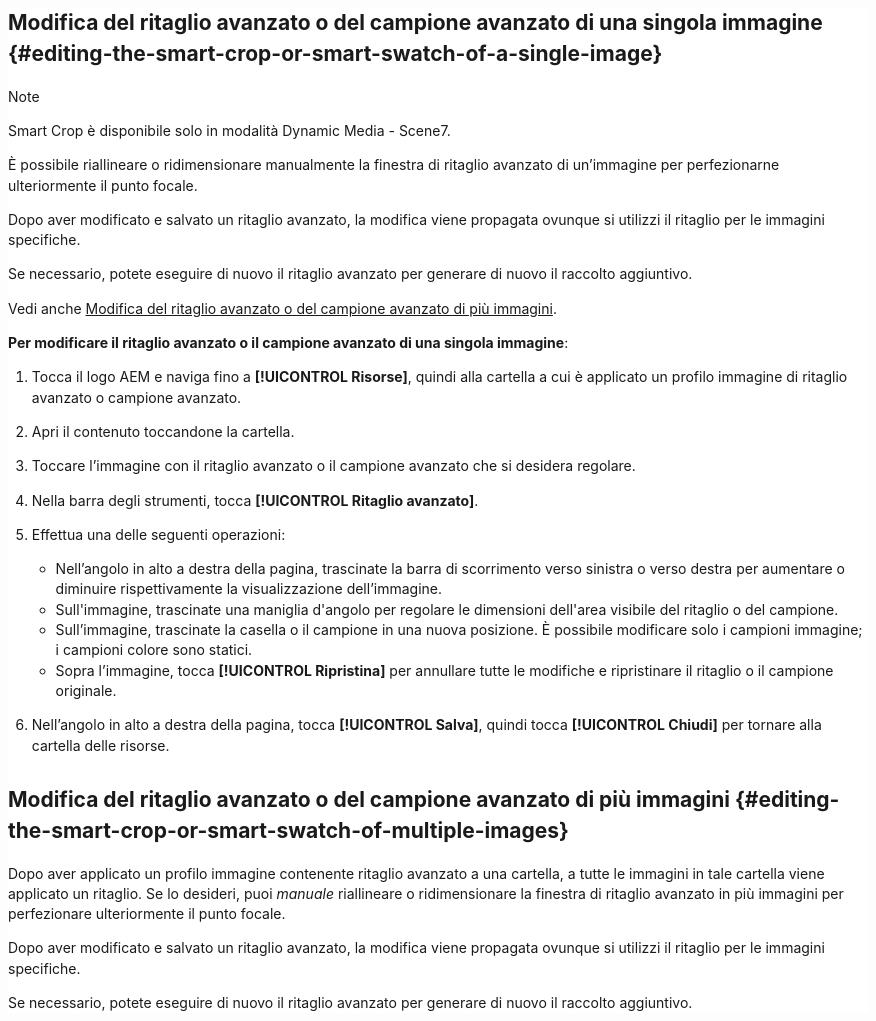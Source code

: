 ## Modifica del ritaglio avanzato o del campione avanzato di una singola immagine {#editing-the-smart-crop-or-smart-swatch-of-a-single-image}

>[!NOTE]
Smart Crop è disponibile solo in modalità Dynamic Media - Scene7.

È possibile riallineare o ridimensionare manualmente la finestra di ritaglio avanzato di un’immagine per perfezionarne ulteriormente il punto focale.

Dopo aver modificato e salvato un ritaglio avanzato, la modifica viene propagata ovunque si utilizzi il ritaglio per le immagini specifiche.

Se necessario, potete eseguire di nuovo il ritaglio avanzato per generare di nuovo il raccolto aggiuntivo.

Vedi anche [Modifica del ritaglio avanzato o del campione avanzato di più immagini](#editing-the-smart-crop-or-smart-swatch-of-multiple-images).

**Per modificare il ritaglio avanzato o il campione avanzato di una singola immagine**:

1. Tocca il logo AEM e naviga fino a **[!UICONTROL Risorse]**, quindi alla cartella a cui è applicato un profilo immagine di ritaglio avanzato o campione avanzato.
1. Apri il contenuto toccandone la cartella.
1. Toccare l’immagine con il ritaglio avanzato o il campione avanzato che si desidera regolare.
1. Nella barra degli strumenti, tocca **[!UICONTROL Ritaglio avanzato]**.

1. Effettua una delle seguenti operazioni:

   * Nell’angolo in alto a destra della pagina, trascinate la barra di scorrimento verso sinistra o verso destra per aumentare o diminuire rispettivamente la visualizzazione dell’immagine.
   * Sull&#39;immagine, trascinate una maniglia d&#39;angolo per regolare le dimensioni dell&#39;area visibile del ritaglio o del campione.
   * Sull’immagine, trascinate la casella o il campione in una nuova posizione. È possibile modificare solo i campioni immagine; i campioni colore sono statici.
   * Sopra l’immagine, tocca  **[!UICONTROL Ripristina]** per annullare tutte le modifiche e ripristinare il ritaglio o il campione originale.

1. Nell’angolo in alto a destra della pagina, tocca **[!UICONTROL Salva]**, quindi tocca **[!UICONTROL Chiudi]** per tornare alla cartella delle risorse.

## Modifica del ritaglio avanzato o del campione avanzato di più immagini {#editing-the-smart-crop-or-smart-swatch-of-multiple-images}

Dopo aver applicato un profilo immagine contenente ritaglio avanzato a una cartella, a tutte le immagini in tale cartella viene applicato un ritaglio. Se lo desideri, puoi *manuale* riallineare o ridimensionare la finestra di ritaglio avanzato in più immagini per perfezionare ulteriormente il punto focale.

Dopo aver modificato e salvato un ritaglio avanzato, la modifica viene propagata ovunque si utilizzi il ritaglio per le immagini specifiche.

Se necessario, potete eseguire di nuovo il ritaglio avanzato per generare di nuovo il raccolto aggiuntivo.
